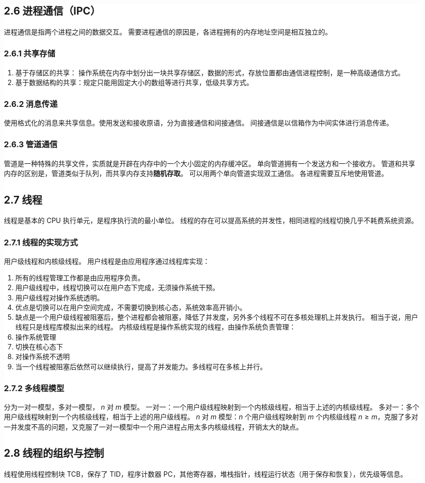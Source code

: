 ## 2.6 进程通信（IPC）
进程通信是指两个进程之间的数据交互。
需要进程通信的原因是，各进程拥有的内存地址空间是相互独立的。

### 2.6.1 共享存储
1. 基于存储区的共享： 操作系统在内存中划分出一块共享存储区，数据的形式，存放位置都由通信进程控制，是一种高级通信方式。
2. 基于数据结构的共享：规定只能用固定大小的数组等进行共享，低级共享方式。

### 2.6.2 消息传递
使用格式化的消息来共享信息。使用发送和接收原语，分为直接通信和间接通信。
间接通信是以信箱作为中间实体进行消息传递。

### 2.6.3 管道通信
管道是一种特殊的共享文件，实质就是开辟在内存中的一个大小固定的内存缓冲区。
单向管道拥有一个发送方和一个接收方。
管道和共享内存的区别是，管道类似于队列，而共享内存支持**随机存取**。
可以用两个单向管道实现双工通信。
各进程需要互斥地使用管道。

## 2.7 线程
线程是基本的 CPU 执行单元，是程序执行流的最小单位。
线程的存在可以提高系统的并发性，相同进程的线程切换几乎不耗费系统资源。

### 2.7.1 线程的实现方式
用户级线程和内核级线程。
用户线程是由应用程序通过线程库实现：
1. 所有的线程管理工作都是由应用程序负责。
2. 用户级线程中，线程切换可以在用户态下完成，无须操作系统干预。
3. 用户级线程对操作系统透明。
4. 优点是切换可以在用户空间完成，不需要切换到核心态，系统效率高开销小。
5. 缺点是一个用户级线程被阻塞后，整个进程都会被阻塞，降低了并发度，另外多个线程不可在多核处理机上并发执行。
相当于说，用户线程只是线程库模拟出来的线程。
内核级线程是操作系统实现的线程，由操作系统负责管理：
1. 操作系统管理
2. 切换在核心态下
3. 对操作系统不透明
4. 当一个线程被阻塞后依然可以继续执行，提高了并发能力。多线程可在多核上并行。

### 2.7.2 多线程模型
分为一对一模型，多对一模型， $n$ 对 $m$ 模型。
一对一：一个用户级线程映射到一个内核级线程，相当于上述的内核级线程。
多对一：多个用户级线程映射到一个内核级线程，相当于上述的用户级线程。
$n$ 对 $m$ 模型：$n$ 个用户级线程映射到 $m$ 个内核级线程 $n\geq m$，克服了多对一并发度不高的问题，又克服了一对一模型中一个用户进程占用太多内核级线程，开销太大的缺点。

## 2.8 线程的组织与控制
线程使用线程控制块 TCB，保存了 TID，程序计数器 PC，其他寄存器，堆栈指针，线程运行状态（用于保存和恢复），优先级等信息。

